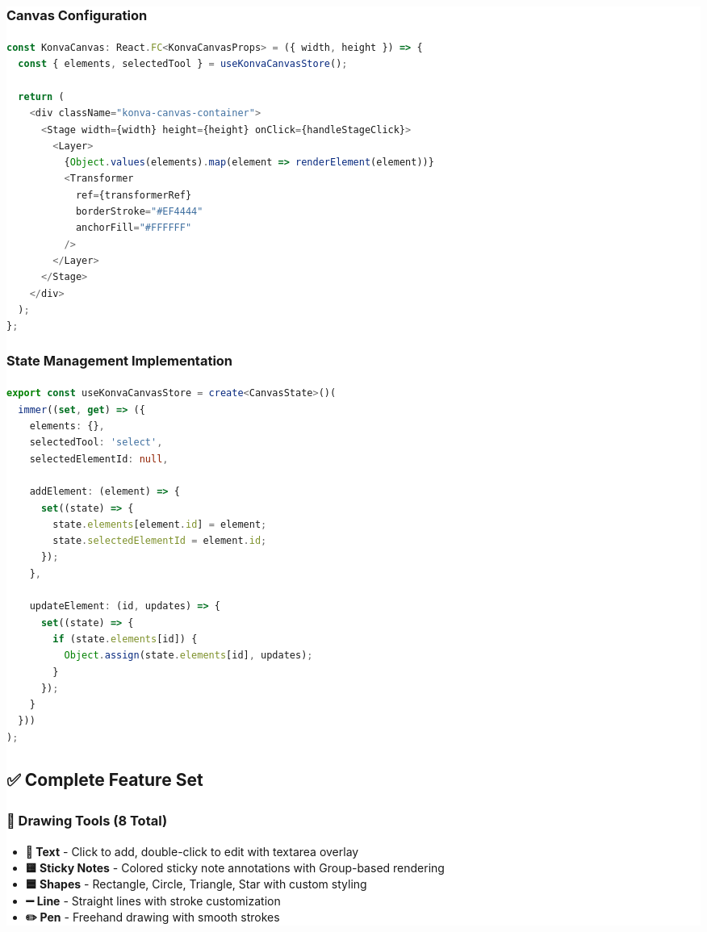### **Canvas Configuration**
```typescript
const KonvaCanvas: React.FC<KonvaCanvasProps> = ({ width, height }) => {
  const { elements, selectedTool } = useKonvaCanvasStore();
  
  return (
    <div className="konva-canvas-container">
      <Stage width={width} height={height} onClick={handleStageClick}>
        <Layer>
          {Object.values(elements).map(element => renderElement(element))}
          <Transformer 
            ref={transformerRef}
            borderStroke="#EF4444"
            anchorFill="#FFFFFF"
          />
        </Layer>
      </Stage>
    </div>
  );
};
```

### **State Management Implementation**
```typescript
export const useKonvaCanvasStore = create<CanvasState>()(
  immer((set, get) => ({
    elements: {},
    selectedTool: 'select',
    selectedElementId: null,
    
    addElement: (element) => {
      set((state) => {
        state.elements[element.id] = element;
        state.selectedElementId = element.id;
      });
    },
    
    updateElement: (id, updates) => {
      set((state) => {
        if (state.elements[id]) {
          Object.assign(state.elements[id], updates);
        }
      });
    }
  }))
);
```

## ✅ Complete Feature Set

### **🎨 Drawing Tools (8 Total)**
- **📝 Text** - Click to add, double-click to edit with textarea overlay
- **🟨 Sticky Notes** - Colored sticky note annotations with Group-based rendering
- **🟦 Shapes** - Rectangle, Circle, Triangle, Star with custom styling
- **➖ Line** - Straight lines with stroke customization
- **✏️ Pen** - Freehand drawing with smooth strokes
